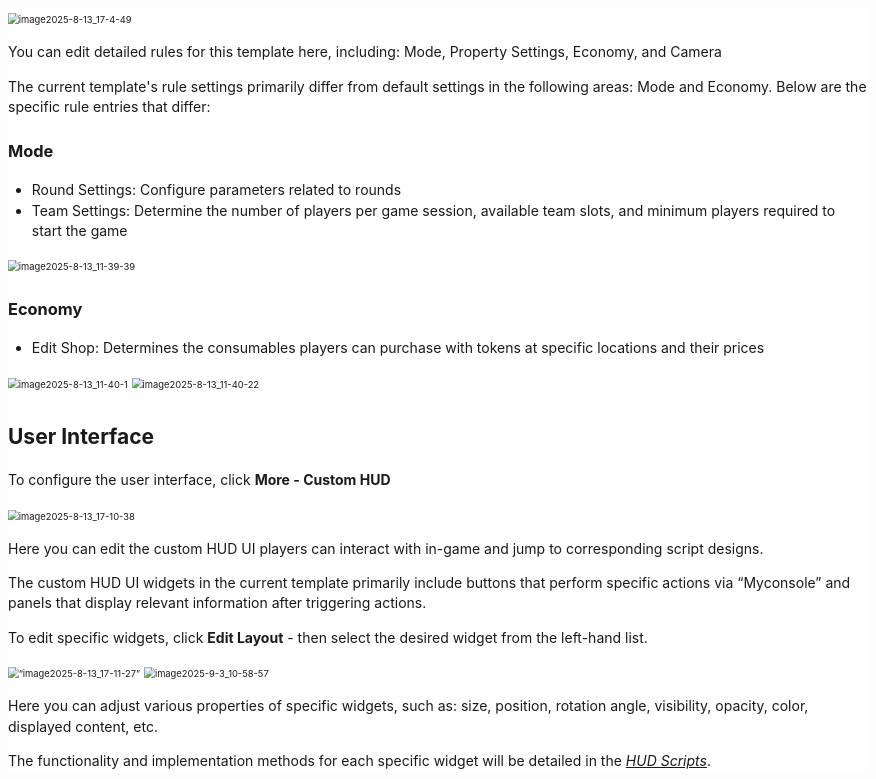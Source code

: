 <img src="https://dl.dir.freefiremobile.com/common/OB46/CSH/OfficialWeb/CLWiki2/MyConsole/image2025-8-13_17-4-49.png" alt="image2025-8-13_17-4-49" style="zoom:67%;" /> 



You can edit detailed rules for this template here, including: Mode, Property Settings, Economy, and Camera

The current template's rule settings primarily differ from default settings in the following areas: Mode and Economy. Below are the specific rule entries that differ:

### Mode

- Round Settings: Configure parameters related to rounds
- Team Settings: Determine the number of players per game session, available team slots, and minimum players required to start the game

<img src="https://dl.dir.freefiremobile.com/common/OB46/CSH/OfficialWeb/CLWiki2/MyConsole/image2025-8-13_11-39-39.png" alt="image2025-8-13_11-39-39" style="zoom:67%;" /> 

### Economy

- Edit Shop: Determines the consumables players can purchase with tokens at specific locations and their prices

<img src="https://dl.dir.freefiremobile.com/common/OB46/CSH/OfficialWeb/CLWiki2/MyConsole/image2025-8-13_11-40-1.png" alt="image2025-8-13_11-40-1" style="zoom:67%;" /> 


<img src="https://dl.dir.freefiremobile.com/common/OB46/CSH/OfficialWeb/CLWiki2/MyConsole/image2025-8-13_11-40-22.png" alt="image2025-8-13_11-40-22" style="zoom:67%;" /> 

## User Interface

To configure the user interface, click **More - Custom HUD**

<img src="https://dl.dir.freefiremobile.com/common/OB46/CSH/OfficialWeb/CLWiki2/MyConsole/image2025-8-13_17-10-38.png" alt="image2025-8-13_17-10-38" style="zoom:67%;" /> 


Here you can edit the custom HUD UI players can interact with in-game and jump to corresponding script designs.

The custom HUD UI widgets in the current template primarily include buttons that perform specific actions via “Myconsole” and panels that display relevant information after triggering actions.



To edit specific widgets, click **Edit Layout** - then select the desired widget from the left-hand list.

<img src="https://dl.dir.freefiremobile.com/common/OB46/CSH/OfficialWeb/CLWiki2/MyConsole/image2025-8-13_17-11-27.png" alt=“image2025-8-13_17-11-27” style="zoom:67%;" /> 

<img src="https://dl.dir.freefiremobile.com/common/OB46/CSH/OfficialWeb/CLWiki2/MyConsole/image2025-9-3_10-58-57.png" alt="image2025-9-3_10-58-57" style="zoom:67%;" /> 

Here you can adjust various properties of specific widgets, such as: size, position, rotation angle, visibility, opacity, color, displayed content, etc.

The functionality and implementation methods for each specific widget will be detailed in the *[HUD Scripts](#HUD脚本)*.
